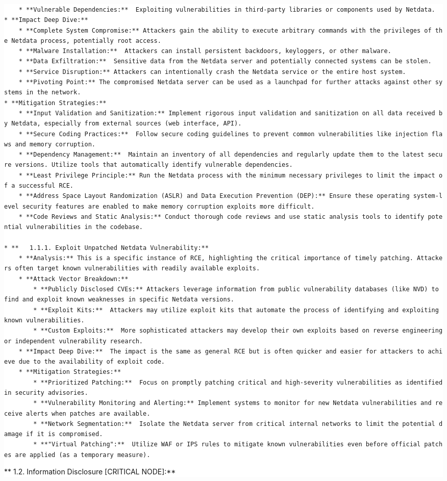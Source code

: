         * **Vulnerable Dependencies:**  Exploiting vulnerabilities in third-party libraries or components used by Netdata.
    * **Impact Deep Dive:**
        * **Complete System Compromise:** Attackers gain the ability to execute arbitrary commands with the privileges of the Netdata process, potentially root access.
        * **Malware Installation:**  Attackers can install persistent backdoors, keyloggers, or other malware.
        * **Data Exfiltration:**  Sensitive data from the Netdata server and potentially connected systems can be stolen.
        * **Service Disruption:** Attackers can intentionally crash the Netdata service or the entire host system.
        * **Pivoting Point:** The compromised Netdata server can be used as a launchpad for further attacks against other systems in the network.
    * **Mitigation Strategies:**
        * **Input Validation and Sanitization:** Implement rigorous input validation and sanitization on all data received by Netdata, especially from external sources (web interface, API).
        * **Secure Coding Practices:**  Follow secure coding guidelines to prevent common vulnerabilities like injection flaws and memory corruption.
        * **Dependency Management:**  Maintain an inventory of all dependencies and regularly update them to the latest secure versions. Utilize tools that automatically identify vulnerable dependencies.
        * **Least Privilege Principle:** Run the Netdata process with the minimum necessary privileges to limit the impact of a successful RCE.
        * **Address Space Layout Randomization (ASLR) and Data Execution Prevention (DEP):** Ensure these operating system-level security features are enabled to make memory corruption exploits more difficult.
        * **Code Reviews and Static Analysis:** Conduct thorough code reviews and use static analysis tools to identify potential vulnerabilities in the codebase.

    * **   1.1.1. Exploit Unpatched Netdata Vulnerability:**
        * **Analysis:** This is a specific instance of RCE, highlighting the critical importance of timely patching. Attackers often target known vulnerabilities with readily available exploits.
        * **Attack Vector Breakdown:**
            * **Publicly Disclosed CVEs:** Attackers leverage information from public vulnerability databases (like NVD) to find and exploit known weaknesses in specific Netdata versions.
            * **Exploit Kits:**  Attackers may utilize exploit kits that automate the process of identifying and exploiting known vulnerabilities.
            * **Custom Exploits:**  More sophisticated attackers may develop their own exploits based on reverse engineering or independent vulnerability research.
        * **Impact Deep Dive:**  The impact is the same as general RCE but is often quicker and easier for attackers to achieve due to the availability of exploit code.
        * **Mitigation Strategies:**
            * **Prioritized Patching:**  Focus on promptly patching critical and high-severity vulnerabilities as identified in security advisories.
            * **Vulnerability Monitoring and Alerting:** Implement systems to monitor for new Netdata vulnerabilities and receive alerts when patches are available.
            * **Network Segmentation:**  Isolate the Netdata server from critical internal networks to limit the potential damage if it is compromised.
            * **"Virtual Patching":**  Utilize WAF or IPS rules to mitigate known vulnerabilities even before official patches are applied (as a temporary measure).

**   1.2. Information Disclosure [CRITICAL NODE]:**
